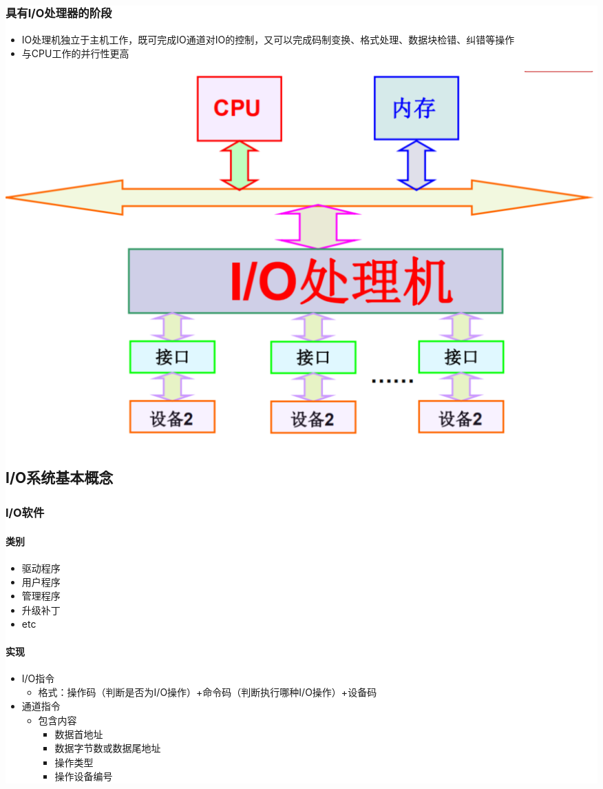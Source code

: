 ### 具有I/O处理器的阶段

- IO处理机独立于主机工作，既可完成IO通道对IO的控制，又可以完成码制变换、格式处理、数据块检错、纠错等操作
- 与CPU工作的并行性更高

![img](img/输入输出系统/IO处理机.png)

## I/O系统基本概念

### I/O软件

#### 类别

* 驱动程序
* 用户程序
* 管理程序
* 升级补丁
* etc

#### 实现

* I/O指令
  * 格式：操作码（判断是否为I/O操作）+命令码（判断执行哪种I/O操作）+设备码
* 通道指令
  * 包含内容
    * 数据首地址
    * 数据字节数或数据尾地址
    * 操作类型
    * 操作设备编号
